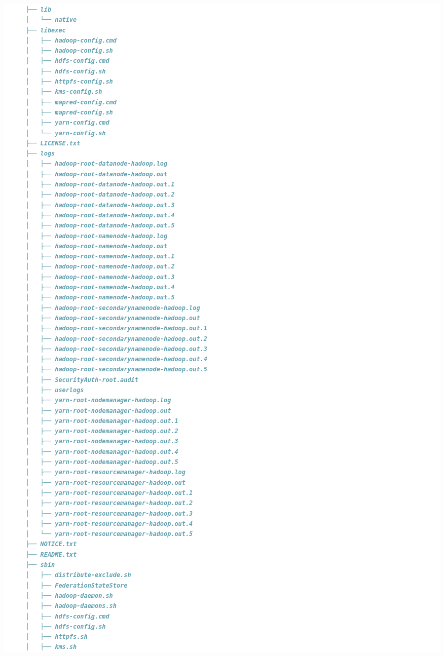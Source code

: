 ```markdown
      ├── lib
      │   └── native
      ├── libexec
      │   ├── hadoop-config.cmd
      │   ├── hadoop-config.sh
      │   ├── hdfs-config.cmd
      │   ├── hdfs-config.sh
      │   ├── httpfs-config.sh
      │   ├── kms-config.sh
      │   ├── mapred-config.cmd
      │   ├── mapred-config.sh
      │   ├── yarn-config.cmd
      │   └── yarn-config.sh
      ├── LICENSE.txt
      ├── logs
      │   ├── hadoop-root-datanode-hadoop.log
      │   ├── hadoop-root-datanode-hadoop.out
      │   ├── hadoop-root-datanode-hadoop.out.1
      │   ├── hadoop-root-datanode-hadoop.out.2
      │   ├── hadoop-root-datanode-hadoop.out.3
      │   ├── hadoop-root-datanode-hadoop.out.4
      │   ├── hadoop-root-datanode-hadoop.out.5
      │   ├── hadoop-root-namenode-hadoop.log
      │   ├── hadoop-root-namenode-hadoop.out
      │   ├── hadoop-root-namenode-hadoop.out.1
      │   ├── hadoop-root-namenode-hadoop.out.2
      │   ├── hadoop-root-namenode-hadoop.out.3
      │   ├── hadoop-root-namenode-hadoop.out.4
      │   ├── hadoop-root-namenode-hadoop.out.5
      │   ├── hadoop-root-secondarynamenode-hadoop.log
      │   ├── hadoop-root-secondarynamenode-hadoop.out
      │   ├── hadoop-root-secondarynamenode-hadoop.out.1
      │   ├── hadoop-root-secondarynamenode-hadoop.out.2
      │   ├── hadoop-root-secondarynamenode-hadoop.out.3
      │   ├── hadoop-root-secondarynamenode-hadoop.out.4
      │   ├── hadoop-root-secondarynamenode-hadoop.out.5
      │   ├── SecurityAuth-root.audit
      │   ├── userlogs
      │   ├── yarn-root-nodemanager-hadoop.log
      │   ├── yarn-root-nodemanager-hadoop.out
      │   ├── yarn-root-nodemanager-hadoop.out.1
      │   ├── yarn-root-nodemanager-hadoop.out.2
      │   ├── yarn-root-nodemanager-hadoop.out.3
      │   ├── yarn-root-nodemanager-hadoop.out.4
      │   ├── yarn-root-nodemanager-hadoop.out.5
      │   ├── yarn-root-resourcemanager-hadoop.log
      │   ├── yarn-root-resourcemanager-hadoop.out
      │   ├── yarn-root-resourcemanager-hadoop.out.1
      │   ├── yarn-root-resourcemanager-hadoop.out.2
      │   ├── yarn-root-resourcemanager-hadoop.out.3
      │   ├── yarn-root-resourcemanager-hadoop.out.4
      │   └── yarn-root-resourcemanager-hadoop.out.5
      ├── NOTICE.txt
      ├── README.txt
      ├── sbin
      │   ├── distribute-exclude.sh
      │   ├── FederationStateStore
      │   ├── hadoop-daemon.sh
      │   ├── hadoop-daemons.sh
      │   ├── hdfs-config.cmd
      │   ├── hdfs-config.sh
      │   ├── httpfs.sh
      │   ├── kms.sh
```